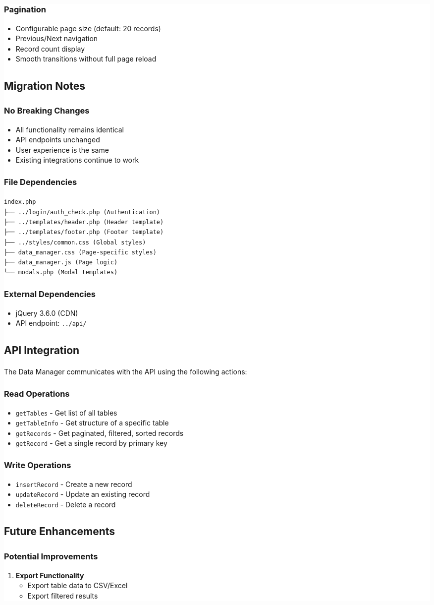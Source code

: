 ### Pagination
- Configurable page size (default: 20 records)
- Previous/Next navigation
- Record count display
- Smooth transitions without full page reload

## Migration Notes

### No Breaking Changes
- All functionality remains identical
- API endpoints unchanged
- User experience is the same
- Existing integrations continue to work

### File Dependencies
```
index.php
├── ../login/auth_check.php (Authentication)
├── ../templates/header.php (Header template)
├── ../templates/footer.php (Footer template)
├── ../styles/common.css (Global styles)
├── data_manager.css (Page-specific styles)
├── data_manager.js (Page logic)
└── modals.php (Modal templates)
```

### External Dependencies
- jQuery 3.6.0 (CDN)
- API endpoint: `../api/`

## API Integration

The Data Manager communicates with the API using the following actions:

### Read Operations
- `getTables` - Get list of all tables
- `getTableInfo` - Get structure of a specific table
- `getRecords` - Get paginated, filtered, sorted records
- `getRecord` - Get a single record by primary key

### Write Operations
- `insertRecord` - Create a new record
- `updateRecord` - Update an existing record
- `deleteRecord` - Delete a record

## Future Enhancements

### Potential Improvements
1. **Export Functionality**
   - Export table data to CSV/Excel
   - Export filtered results
